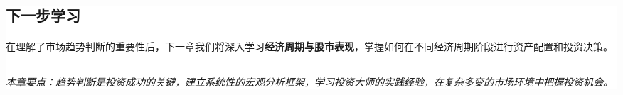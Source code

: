 ## 下一步学习

在理解了市场趋势判断的重要性后，下一章我们将深入学习**经济周期与股市表现**，掌握如何在不同经济周期阶段进行资产配置和投资决策。

---

*本章要点：趋势判断是投资成功的关键，建立系统性的宏观分析框架，学习投资大师的实践经验，在复杂多变的市场环境中把握投资机会。* 